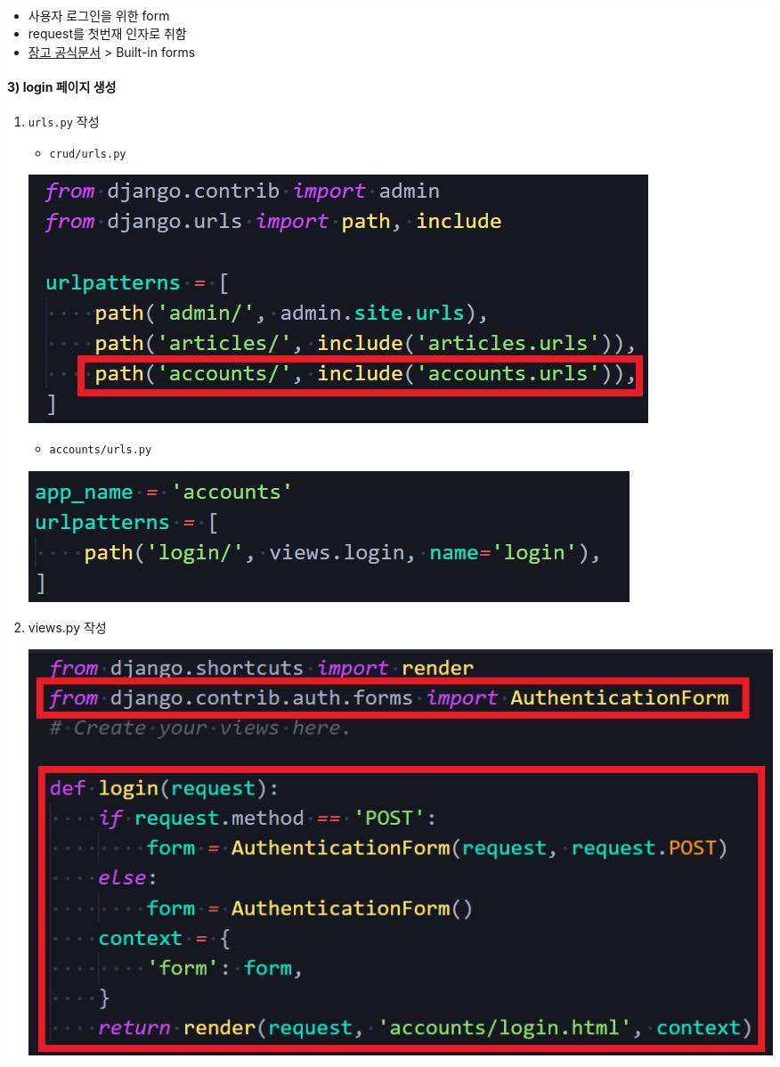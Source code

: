 * 사용자 로그인을 위한 form
* request를 첫번재 인자로 취함
* [장고 공식문서](https://docs.djangoproject.com/en/4.0/topics/auth/default/) > Built-in forms 



#### 3) login 페이지 생성

1. `urls.py` 작성

   * `crud/urls.py`

   ![image-20220411103451903](Django_AuthenticationSystem1.assets/image-20220411103451903.png)

   * `accounts/urls.py`

   ![image-20220411100829788](Django_AuthenticationSystem1.assets/image-20220411100829788.png)

2. views.py 작성

   ![image-20220411104020904](Django_AuthenticationSystem1.assets/image-20220411104020904.png)
